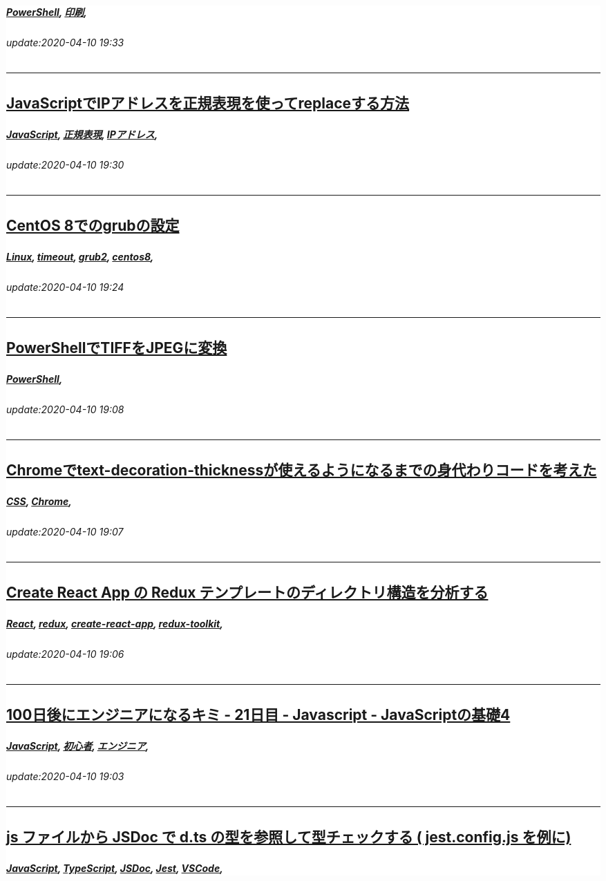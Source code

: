 ##### [PowerShell](https://qiita.com/tags/PowerShell), [印刷](https://qiita.com/tags/印刷), 
###### update:2020-04-10 19:33
---
## [JavaScriptでIPアドレスを正規表現を使ってreplaceする方法](https://qiita.com/tetrapod117/items/eaa22c504a74299d29cf)
##### [JavaScript](https://qiita.com/tags/JavaScript), [正規表現](https://qiita.com/tags/正規表現), [IPアドレス](https://qiita.com/tags/IPアドレス), 
###### update:2020-04-10 19:30
---
## [CentOS 8でのgrubの設定](https://qiita.com/ryunote2cfsx/items/1f14678e24748d4683c9)
##### [Linux](https://qiita.com/tags/Linux), [timeout](https://qiita.com/tags/timeout), [grub2](https://qiita.com/tags/grub2), [centos8](https://qiita.com/tags/centos8), 
###### update:2020-04-10 19:24
---
## [PowerShellでTIFFをJPEGに変換](https://qiita.com/honex78/items/c210d11a98e3f82f4922)
##### [PowerShell](https://qiita.com/tags/PowerShell), 
###### update:2020-04-10 19:08
---
## [Chromeでtext-decoration-thicknessが使えるようになるまでの身代わりコードを考えた](https://qiita.com/Takumi_Kaibara/items/69cf71bd0f56573778f6)
##### [CSS](https://qiita.com/tags/CSS), [Chrome](https://qiita.com/tags/Chrome), 
###### update:2020-04-10 19:07
---
## [Create React App の Redux テンプレートのディレクトリ構造を分析する](https://qiita.com/shunku/items/378e4929007f905bafc8)
##### [React](https://qiita.com/tags/React), [redux](https://qiita.com/tags/redux), [create-react-app](https://qiita.com/tags/create-react-app), [redux-toolkit](https://qiita.com/tags/redux-toolkit), 
###### update:2020-04-10 19:06
---
## [100日後にエンジニアになるキミ - 21日目 - Javascript - JavaScriptの基礎4](https://qiita.com/otupy/items/ae6ae378d5015913ba07)
##### [JavaScript](https://qiita.com/tags/JavaScript), [初心者](https://qiita.com/tags/初心者), [エンジニア](https://qiita.com/tags/エンジニア), 
###### update:2020-04-10 19:03
---
## [js ファイルから JSDoc で d.ts の型を参照して型チェックする ( jest.config.js を例に)](https://qiita.com/kondei/items/2a53b433683e9fb0a718)
##### [JavaScript](https://qiita.com/tags/JavaScript), [TypeScript](https://qiita.com/tags/TypeScript), [JSDoc](https://qiita.com/tags/JSDoc), [Jest](https://qiita.com/tags/Jest), [VSCode](https://qiita.com/tags/VSCode), 